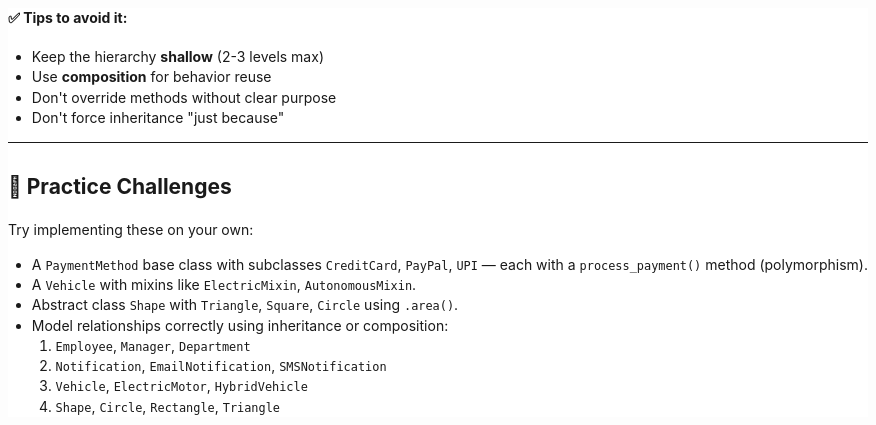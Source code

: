 #### ✅ Tips to avoid it:

* Keep the hierarchy **shallow** (2-3 levels max)
* Use **composition** for behavior reuse
* Don't override methods without clear purpose
* Don't force inheritance "just because"

---

## 🧠 Practice Challenges

Try implementing these on your own:

* A `PaymentMethod` base class with subclasses `CreditCard`, `PayPal`, `UPI` — each with a `process_payment()` method (polymorphism).
* A `Vehicle` with mixins like `ElectricMixin`, `AutonomousMixin`.
* Abstract class `Shape` with `Triangle`, `Square`, `Circle` using `.area()`.
* Model relationships correctly using inheritance or composition:
  1. `Employee`, `Manager`, `Department`
  2. `Notification`, `EmailNotification`, `SMSNotification`
  3. `Vehicle`, `ElectricMotor`, `HybridVehicle`
  4. `Shape`, `Circle`, `Rectangle`, `Triangle`